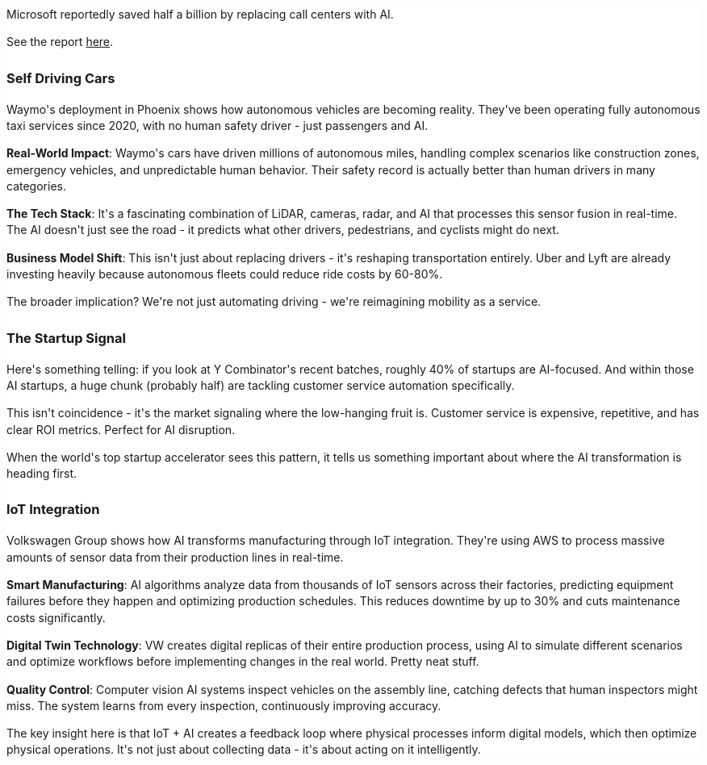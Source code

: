 Microsoft reportedly saved half a billion by replacing call centers with AI.

See the report [here](https://www.reuters.com/business/microsoft-racks-up-over-500-million-ai-savings-while-slashing-jobs-bloomberg-2025-07-09/).

### Self Driving Cars

Waymo's deployment in Phoenix shows how autonomous vehicles are becoming reality. They've been operating fully autonomous taxi services since 2020, with no human safety driver - just passengers and AI.

**Real-World Impact**: Waymo's cars have driven millions of autonomous miles, handling complex scenarios like construction zones, emergency vehicles, and unpredictable human behavior. Their safety record is actually better than human drivers in many categories.

**The Tech Stack**: It's a fascinating combination of LiDAR, cameras, radar, and AI that processes this sensor fusion in real-time. The AI doesn't just see the road - it predicts what other drivers, pedestrians, and cyclists might do next.

**Business Model Shift**: This isn't just about replacing drivers - it's reshaping transportation entirely. Uber and Lyft are already investing heavily because autonomous fleets could reduce ride costs by 60-80%.

The broader implication? We're not just automating driving - we're reimagining mobility as a service.

### The Startup Signal

Here's something telling: if you look at Y Combinator's recent batches, roughly 40% of startups are AI-focused. And within those AI startups, a huge chunk (probably half) are tackling customer service automation specifically.

This isn't coincidence - it's the market signaling where the low-hanging fruit is. Customer service is expensive, repetitive, and has clear ROI metrics. Perfect for AI disruption.

When the world's top startup accelerator sees this pattern, it tells us something important about where the AI transformation is heading first.

### IoT Integration

Volkswagen Group shows how AI transforms manufacturing through IoT integration. They're using AWS to process massive amounts of sensor data from their production lines in real-time. 

**Smart Manufacturing**: AI algorithms analyze data from thousands of IoT sensors across their factories, predicting equipment failures before they happen and optimizing production schedules. This reduces downtime by up to 30% and cuts maintenance costs significantly.

**Digital Twin Technology**: VW creates digital replicas of their entire production process, using AI to simulate different scenarios and optimize workflows before implementing changes in the real world. Pretty neat stuff.

**Quality Control**: Computer vision AI systems inspect vehicles on the assembly line, catching defects that human inspectors might miss. The system learns from every inspection, continuously improving accuracy.

The key insight here is that IoT + AI creates a feedback loop where physical processes inform digital models, which then optimize physical operations. It's not just about collecting data - it's about acting on it intelligently.
